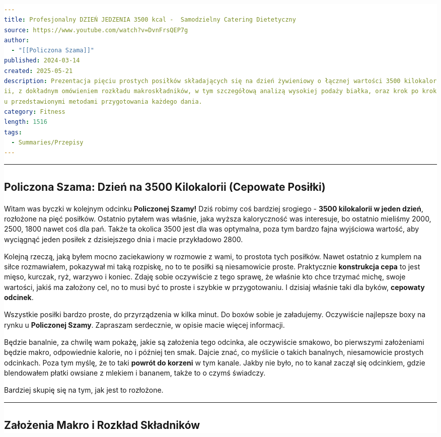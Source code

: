 ```yaml
---
title: Profesjonalny DZIEŃ JEDZENIA 3500 kcal -  Samodzielny Catering Dietetyczny
source: https://www.youtube.com/watch?v=DvnFrsQEP7g
author:
  - "[[Policzona Szama]]"
published: 2024-03-14
created: 2025-05-21
description: Prezentacja pięciu prostych posiłków składających się na dzień żywieniowy o łącznej wartości 3500 kilokalorii, z dokładnym omówieniem rozkładu makroskładników, w tym szczegółową analizą wysokiej podaży białka, oraz krok po kroku przedstawionymi metodami przygotowania każdego dania.
category: Fitness
length: 1516
tags:
  - Summaries/Przepisy
---
```



---

## **Policzona Szama: Dzień na 3500 Kilokalorii (Cepowate Posiłki)**

Witam was byczki w kolejnym odcinku **Policzonej Szamy!** Dziś robimy coś bardziej srogiego - **3500 kilokalorii w jeden dzień**, rozłożone na pięć posiłków. Ostatnio pytałem was właśnie, jaka wyższa kaloryczność was interesuje, bo ostatnio mieliśmy 2000, 2500, 1800 nawet coś dla pań. Także ta okolica 3500 jest dla was optymalna, poza tym bardzo fajna wyjściowa wartość, aby wyciągnąć jeden posiłek z dzisiejszego dnia i macie przykładowo 2800.

Kolejną rzeczą, jaką byłem mocno zaciekawiony w rozmowie z wami, to prostota tych posiłków. Nawet ostatnio z kumplem na siłce rozmawiałem, pokazywał mi taką rozpiskę, no to te posiłki są niesamowicie proste. Praktycznie **konstrukcja cepa** to jest mięso, kurczak, ryż, warzywo i koniec. Zdaję sobie oczywiście z tego sprawę, że właśnie kto chce trzymać michę, swoje wartości, jakiś ma założony cel, no to musi być to proste i szybkie w przygotowaniu. I dzisiaj właśnie taki dla byków, **cepowaty odcinek**.

Wszystkie posiłki bardzo proste, do przyrządzenia w kilka minut. Do boxów sobie je załadujemy. Oczywiście najlepsze boxy na rynku u **Policzonej Szamy**. Zapraszam serdecznie, w opisie macie więcej informacji.

Będzie banalnie, za chwilę wam pokażę, jakie są założenia tego odcinka, ale oczywiście smakowo, bo pierwszymi założeniami będzie makro, odpowiednie kalorie, no i później ten smak. Dajcie znać, co myślicie o takich banalnych, niesamowicie prostych odcinkach. Poza tym myślę, że to taki **powrót do korzeni** w tym kanale. Jakby nie było, no to kanał zaczął się odcinkiem, gdzie blendowałem płatki owsiane z mlekiem i bananem, także to o czymś świadczy.

Bardziej skupię się na tym, jak jest to rozłożone.

---

## **Założenia Makro i Rozkład Składników**
